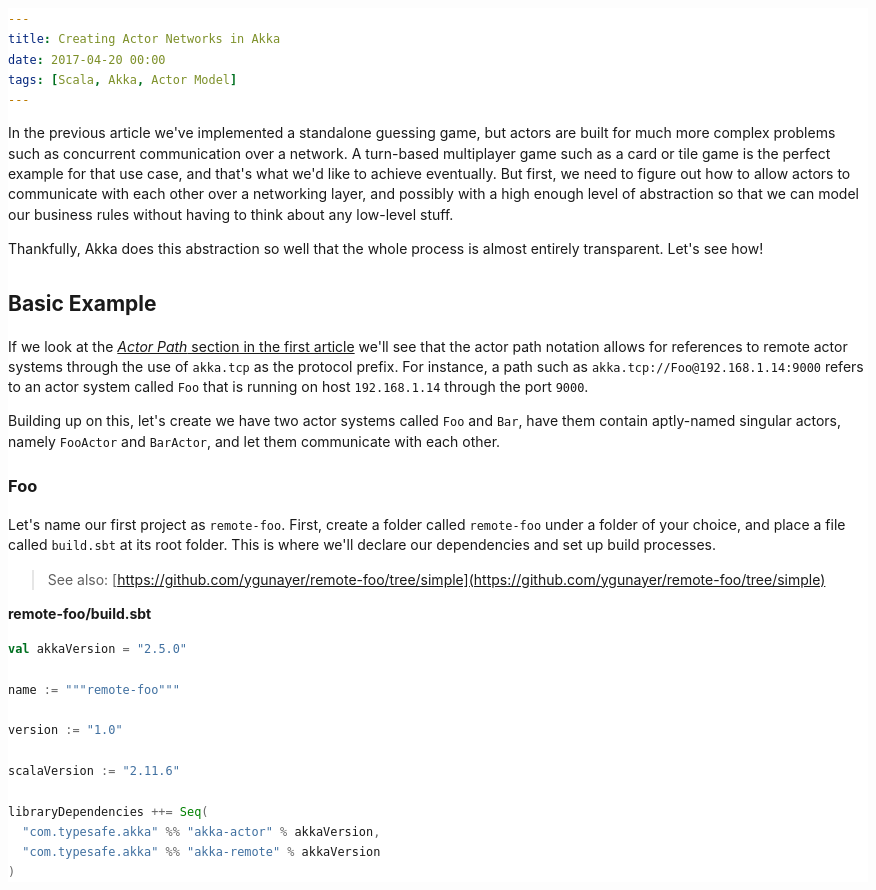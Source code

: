 ```yaml
---
title: Creating Actor Networks in Akka
date: 2017-04-20 00:00
tags: [Scala, Akka, Actor Model]
---
```

In the previous article we've implemented a standalone guessing game, but actors are built for much more complex problems such as concurrent communication over a network. A turn-based multiplayer game such as a card or tile game is the perfect example for that use case, and that's what we'd like to achieve eventually. But first, we need to figure out how to allow actors to communicate with each other over a networking layer, and possibly with a high enough level of abstraction so that we can model our business rules without having to think about any low-level stuff.

Thankfully, Akka does this abstraction so well that the whole process is almost entirely transparent. Let's see how!



## Basic Example
If we look at the [*Actor Path* section in the first article](http://yalingunayer.com/blog/introduction-to-the-actor-model-with-akka/#Actor_Path) we'll see that the actor path notation allows for references to remote actor systems through the use of `akka.tcp` as the protocol prefix. For instance, a path such as `akka.tcp://Foo@192.168.1.14:9000` refers to an actor system called `Foo` that is running on host `192.168.1.14` through the port `9000`.

Building up on this, let's create we have two actor systems called `Foo` and `Bar`, have them contain aptly-named singular actors, namely `FooActor` and `BarActor`, and let them communicate with each other.

### Foo
Let's name our first project as `remote-foo`. First, create a folder called `remote-foo` under a folder of your choice, and place a file called `build.sbt` at its root folder. This is where we'll declare our dependencies and set up build processes.

> See also: [https://github.com/ygunayer/remote-foo/tree/simple](https://github.com/ygunayer/remote-foo/tree/simple)

**remote-foo/build.sbt**
```scala
val akkaVersion = "2.5.0"

name := """remote-foo"""

version := "1.0"

scalaVersion := "2.11.6"

libraryDependencies ++= Seq(
  "com.typesafe.akka" %% "akka-actor" % akkaVersion,
  "com.typesafe.akka" %% "akka-remote" % akkaVersion
)
```
